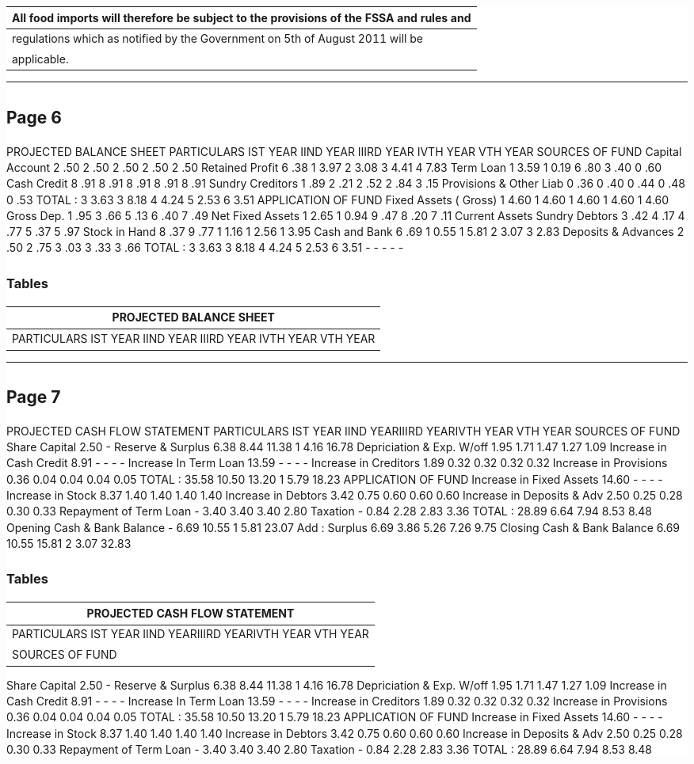 | All food imports will therefore be subject to the provisions of the FSSA and rules and |
|---|
| regulations which as notified by the Government on 5th of August 2011 will be |
| applicable. |

---

## Page 6

PROJECTED BALANCE SHEET PARTICULARS IST YEAR IIND YEAR IIIRD YEAR IVTH YEAR VTH YEAR SOURCES OF FUND Capital Account 2 .50 2 .50 2 .50 2 .50 2 .50 Retained Profit 6 .38 1 3.97 2 3.08 3 4.41 4 7.83 Term Loan 1 3.59 1 0.19 6 .80 3 .40 0 .60 Cash Credit 8 .91 8 .91 8 .91 8 .91 8 .91 Sundry Creditors 1 .89 2 .21 2 .52 2 .84 3 .15 Provisions & Other Liab 0 .36 0 .40 0 .44 0 .48 0 .53 TOTAL : 3 3.63 3 8.18 4 4.24 5 2.53 6 3.51 APPLICATION OF FUND Fixed Assets ( Gross) 1 4.60 1 4.60 1 4.60 1 4.60 1 4.60 Gross Dep. 1 .95 3 .66 5 .13 6 .40 7 .49 Net Fixed Assets 1 2.65 1 0.94 9 .47 8 .20 7 .11 Current Assets Sundry Debtors 3 .42 4 .17 4 .77 5 .37 5 .97 Stock in Hand 8 .37 9 .77 1 1.16 1 2.56 1 3.95 Cash and Bank 6 .69 1 0.55 1 5.81 2 3.07 3 2.83 Deposits & Advances 2 .50 2 .75 3 .03 3 .33 3 .66 TOTAL : 3 3.63 3 8.18 4 4.24 5 2.53 6 3.51 - - - - -

### Tables

| PROJECTED BALANCE SHEET |
|---|
| PARTICULARS IST YEAR IIND YEAR IIIRD YEAR IVTH YEAR VTH YEAR |

---

## Page 7

PROJECTED CASH FLOW STATEMENT PARTICULARS IST YEAR IIND YEARIIIRD YEARIVTH YEAR VTH YEAR SOURCES OF FUND Share Capital 2.50 - Reserve & Surplus 6.38 8.44 11.38 1 4.16 16.78 Depriciation & Exp. W/off 1.95 1.71 1.47 1.27 1.09 Increase in Cash Credit 8.91 - - - - Increase In Term Loan 13.59 - - - - Increase in Creditors 1.89 0.32 0.32 0.32 0.32 Increase in Provisions 0.36 0.04 0.04 0.04 0.05 TOTAL : 35.58 10.50 13.20 1 5.79 18.23 APPLICATION OF FUND Increase in Fixed Assets 14.60 - - - - Increase in Stock 8.37 1.40 1.40 1.40 1.40 Increase in Debtors 3.42 0.75 0.60 0.60 0.60 Increase in Deposits & Adv 2.50 0.25 0.28 0.30 0.33 Repayment of Term Loan - 3.40 3.40 3.40 2.80 Taxation - 0.84 2.28 2.83 3.36 TOTAL : 28.89 6.64 7.94 8.53 8.48 Opening Cash & Bank Balance - 6.69 10.55 1 5.81 23.07 Add : Surplus 6.69 3.86 5.26 7.26 9.75 Closing Cash & Bank Balance 6.69 10.55 15.81 2 3.07 32.83

### Tables

| PROJECTED CASH FLOW STATEMENT |
|---|
| PARTICULARS IST YEAR IIND YEARIIIRD YEARIVTH YEAR VTH YEAR |
| SOURCES OF FUND
Share Capital 2.50 -
Reserve & Surplus 6.38 8.44 11.38 1 4.16 16.78
Depriciation & Exp. W/off 1.95 1.71 1.47 1.27 1.09
Increase in Cash Credit 8.91 - - - -
Increase In Term Loan 13.59 - - - -
Increase in Creditors 1.89 0.32 0.32 0.32 0.32
Increase in Provisions 0.36 0.04 0.04 0.04 0.05
TOTAL : 35.58 10.50 13.20 1 5.79 18.23
APPLICATION OF FUND
Increase in Fixed Assets 14.60 - - - -
Increase in Stock 8.37 1.40 1.40 1.40 1.40
Increase in Debtors 3.42 0.75 0.60 0.60 0.60
Increase in Deposits & Adv 2.50 0.25 0.28 0.30 0.33
Repayment of Term Loan - 3.40 3.40 3.40 2.80
Taxation - 0.84 2.28 2.83 3.36
TOTAL : 28.89 6.64 7.94 8.53 8.48